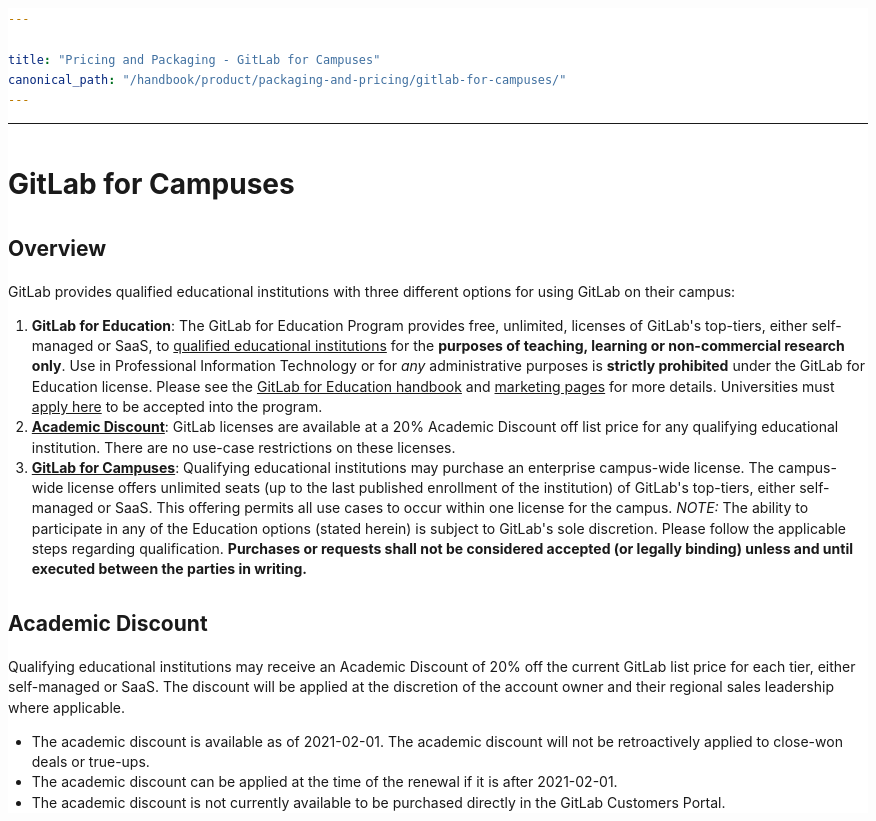 ```yaml
---

title: "Pricing and Packaging - GitLab for Campuses"
canonical_path: "/handbook/product/packaging-and-pricing/gitlab-for-campuses/"
---
```







---

# GitLab for Campuses

## Overview

GitLab provides qualified educational institutions with three different options for using GitLab on their campus:
1. **GitLab for Education**: The GitLab for Education Program provides free, unlimited, licenses of GitLab's top-tiers, either self-managed or SaaS, to [qualified educational institutions](https://about.gitlab.com/handbook/marketing/developer-relations/community-programs/education-program/#gitlab-for-education-program-requirements) for the **purposes of teaching, learning or non-commercial research only**. Use in Professional Information Technology or for *any* administrative purposes is **strictly prohibited** under the GitLab for Education license. Please see the [GitLab for Education handbook](https://about.gitlab.com/handbook/marketing/developer-relations/community-programs/education-program/) and [marketing pages](https://about.gitlab.com/solutions/education/) for more details. Universities must [apply here](https://about.gitlab.com/solutions/education/join/) to be accepted into the program.
2. [**Academic Discount**](/handbook/product/packaging-and-pricing/gitlab-for-campuses/#academic-discount): GitLab licenses are available at a 20% Academic Discount off list price for any qualifying educational institution. There are no use-case restrictions on these licenses.
3. [**GitLab for Campuses**](/handbook/product/packaging-and-pricing/gitlab-for-campuses/#gitlab-for-campuses-enterprise-offering): Qualifying educational institutions may purchase an enterprise campus-wide license. The campus-wide license offers unlimited seats (up to the last published enrollment of the institution) of GitLab's top-tiers, either self-managed or SaaS. This offering permits all use cases to occur within one license for the campus. *NOTE:* The ability to participate in any of the Education options (stated herein) is subject to GitLab's sole discretion. Please follow the applicable steps regarding qualification. **Purchases or requests shall not be considered accepted (or legally binding) unless and until executed between the parties in writing.**


## Academic Discount

Qualifying educational institutions may receive an Academic Discount of 20% off the current GitLab list price for each tier, either self-managed or SaaS. The discount will be applied at the discretion of the account owner and their regional sales leadership where applicable.

- The academic discount is available as of 2021-02-01. The academic discount will not be retroactively applied to close-won deals or true-ups.
- The academic discount can be applied at the time of the renewal if it is after 2021-02-01.
- The academic discount is not currently available to be purchased directly in the GitLab Customers Portal.
